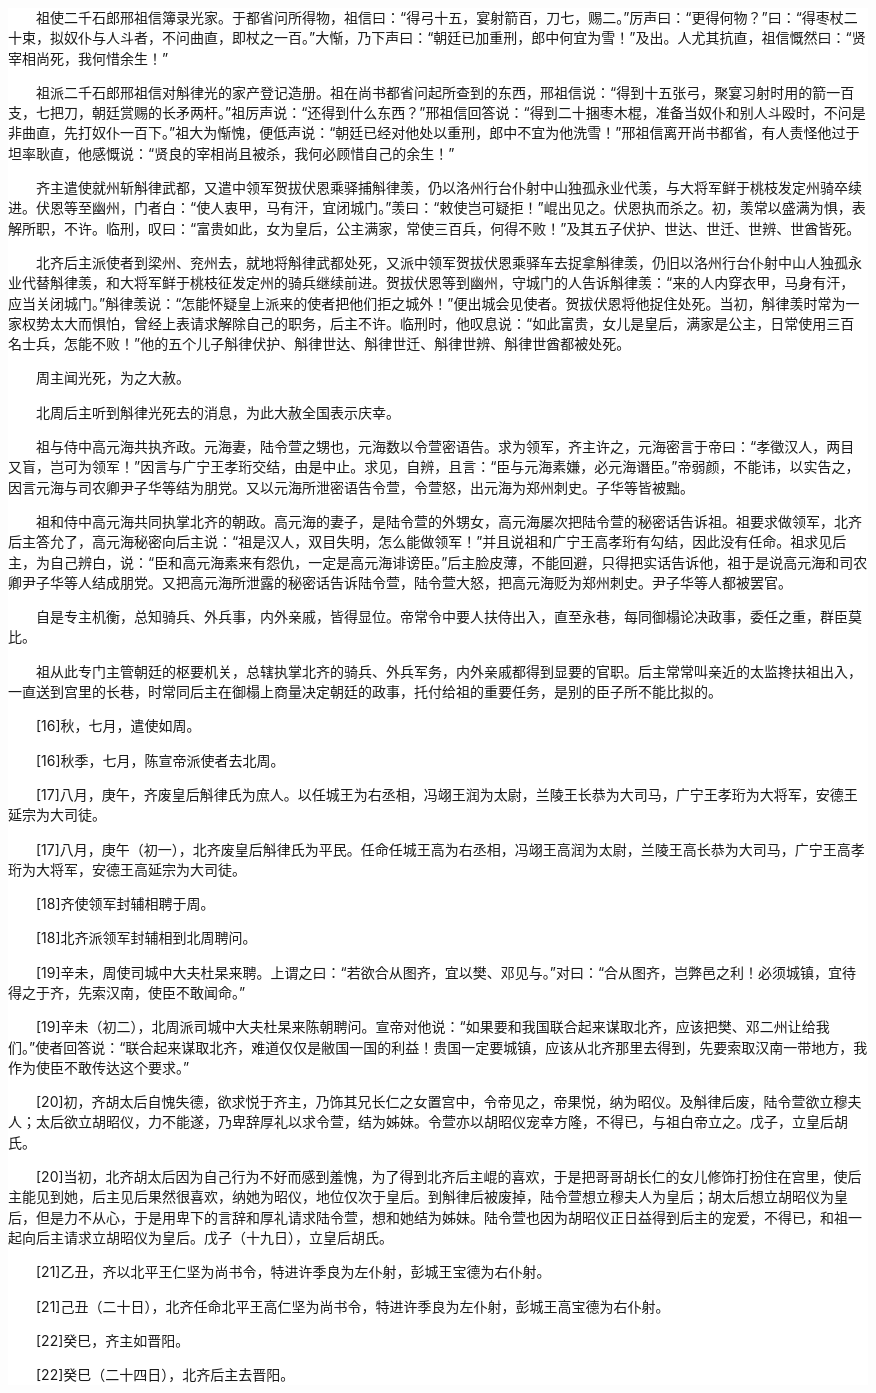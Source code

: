 　　祖使二千石郎邢祖信簿录光家。于都省问所得物，祖信曰：“得弓十五，宴射箭百，刀七，赐二。”厉声曰：“更得何物？”曰：“得枣杖二十束，拟奴仆与人斗者，不问曲直，即杖之一百。”大惭，乃下声曰：“朝廷已加重刑，郎中何宜为雪！”及出。人尤其抗直，祖信慨然曰：“贤宰相尚死，我何惜余生！”

　　祖派二千石郎邢祖信对斛律光的家产登记造册。祖在尚书都省问起所查到的东西，邢祖信说：“得到十五张弓，聚宴习射时用的箭一百支，七把刀，朝廷赏赐的长矛两杆。”祖厉声说：“还得到什么东西？”邢祖信回答说：“得到二十捆枣木棍，准备当奴仆和别人斗殴时，不问是非曲直，先打奴仆一百下。”祖大为惭愧，便低声说：“朝廷已经对他处以重刑，郎中不宜为他洗雪！”邢祖信离开尚书都省，有人责怪他过于坦率耿直，他感慨说：“贤良的宰相尚且被杀，我何必顾惜自己的余生！”

　　齐主遣使就州斩斛律武都，又遣中领军贺拔伏恩乘驿捕斛律羡，仍以洛州行台仆射中山独孤永业代羡，与大将军鲜于桃枝发定州骑卒续进。伏恩等至幽州，门者白：“使人衷甲，马有汗，宜闭城门。”羡曰：“敕使岂可疑拒！”崐出见之。伏恩执而杀之。初，羡常以盛满为惧，表解所职，不许。临刑，叹曰：“富贵如此，女为皇后，公主满家，常使三百兵，何得不败！”及其五子伏护、世达、世迁、世辨、世酋皆死。

　　北齐后主派使者到梁州、兖州去，就地将斛律武都处死，又派中领军贺拔伏恩乘驿车去捉拿斛律羡，仍旧以洛州行台仆射中山人独孤永业代替斛律羡，和大将军鲜于桃枝征发定州的骑兵继续前进。贺拔伏恩等到幽州，守城门的人告诉斛律羡：“来的人内穿衣甲，马身有汗，应当关闭城门。”斛律羡说：“怎能怀疑皇上派来的使者把他们拒之城外！”便出城会见使者。贺拔伏恩将他捉住处死。当初，斛律羡时常为一家权势太大而惧怕，曾经上表请求解除自己的职务，后主不许。临刑时，他叹息说：“如此富贵，女儿是皇后，满家是公主，日常使用三百名士兵，怎能不败！”他的五个儿子斛律伏护、斛律世达、斛律世迁、斛律世辨、斛律世酋都被处死。

　　周主闻光死，为之大赦。

　　北周后主听到斛律光死去的消息，为此大赦全国表示庆幸。

　　祖与侍中高元海共执齐政。元海妻，陆令萱之甥也，元海数以令萱密语告。求为领军，齐主许之，元海密言于帝曰：“孝徵汉人，两目又盲，岂可为领军！”因言与广宁王孝珩交结，由是中止。求见，自辨，且言：“臣与元海素嫌，必元海谮臣。”帝弱颜，不能讳，以实告之，因言元海与司农卿尹子华等结为朋党。又以元海所泄密语告令萱，令萱怒，出元海为郑州刺史。子华等皆被黜。

　　祖和侍中高元海共同执掌北齐的朝政。高元海的妻子，是陆令萱的外甥女，高元海屡次把陆令萱的秘密话告诉祖。祖要求做领军，北齐后主答允了，高元海秘密向后主说：“祖是汉人，双目失明，怎么能做领军！”并且说祖和广宁王高孝珩有勾结，因此没有任命。祖求见后主，为自己辨白，说：“臣和高元海素来有怨仇，一定是高元海诽谤臣。”后主脸皮薄，不能回避，只得把实话告诉他，祖于是说高元海和司农卿尹子华等人结成朋党。又把高元海所泄露的秘密话告诉陆令萱，陆令萱大怒，把高元海贬为郑州刺史。尹子华等人都被罢官。

　　自是专主机衡，总知骑兵、外兵事，内外亲戚，皆得显位。帝常令中要人扶侍出入，直至永巷，每同御榻论决政事，委任之重，群臣莫比。

　　祖从此专门主管朝廷的枢要机关，总辖执掌北齐的骑兵、外兵军务，内外亲戚都得到显要的官职。后主常常叫亲近的太监搀扶祖出入，一直送到宫里的长巷，时常同后主在御榻上商量决定朝廷的政事，托付给祖的重要任务，是别的臣子所不能比拟的。

　　[16]秋，七月，遣使如周。

　　[16]秋季，七月，陈宣帝派使者去北周。

　　[17]八月，庚午，齐废皇后斛律氏为庶人。以任城王为右丞相，冯翊王润为太尉，兰陵王长恭为大司马，广宁王孝珩为大将军，安德王延宗为大司徒。

　　[17]八月，庚午（初一），北齐废皇后斛律氏为平民。任命任城王高为右丞相，冯翊王高润为太尉，兰陵王高长恭为大司马，广宁王高孝珩为大将军，安德王高延宗为大司徒。

　　[18]齐使领军封辅相聘于周。

　　[18]北齐派领军封辅相到北周聘问。

　　[19]辛未，周使司城中大夫杜杲来聘。上谓之曰：“若欲合从图齐，宜以樊、邓见与。”对曰：“合从图齐，岂弊邑之利！必须城镇，宜待得之于齐，先索汉南，使臣不敢闻命。”

　　[19]辛未（初二），北周派司城中大夫杜杲来陈朝聘问。宣帝对他说：“如果要和我国联合起来谋取北齐，应该把樊、邓二州让给我们。”使者回答说：“联合起来谋取北齐，难道仅仅是敝国一国的利益！贵国一定要城镇，应该从北齐那里去得到，先要索取汉南一带地方，我作为使臣不敢传达这个要求。”

　　[20]初，齐胡太后自愧失德，欲求悦于齐主，乃饰其兄长仁之女置宫中，令帝见之，帝果悦，纳为昭仪。及斛律后废，陆令萱欲立穆夫人；太后欲立胡昭仪，力不能遂，乃卑辞厚礼以求令萱，结为姊妹。令萱亦以胡昭仪宠幸方隆，不得已，与祖白帝立之。戊子，立皇后胡氏。

　　[20]当初，北齐胡太后因为自己行为不好而感到羞愧，为了得到北齐后主崐的喜欢，于是把哥哥胡长仁的女儿修饰打扮住在宫里，使后主能见到她，后主见后果然很喜欢，纳她为昭仪，地位仅次于皇后。到斛律后被废掉，陆令萱想立穆夫人为皇后；胡太后想立胡昭仪为皇后，但是力不从心，于是用卑下的言辞和厚礼请求陆令萱，想和她结为姊妹。陆令萱也因为胡昭仪正日益得到后主的宠爱，不得已，和祖一起向后主请求立胡昭仪为皇后。戊子（十九日），立皇后胡氏。

　　[21]乙丑，齐以北平王仁坚为尚书令，特进许季良为左仆射，彭城王宝德为右仆射。

　　[21]己丑（二十日），北齐任命北平王高仁坚为尚书令，特进许季良为左仆射，彭城王高宝德为右仆射。

　　[22]癸巳，齐主如晋阳。

　　[22]癸巳（二十四日），北齐后主去晋阳。
